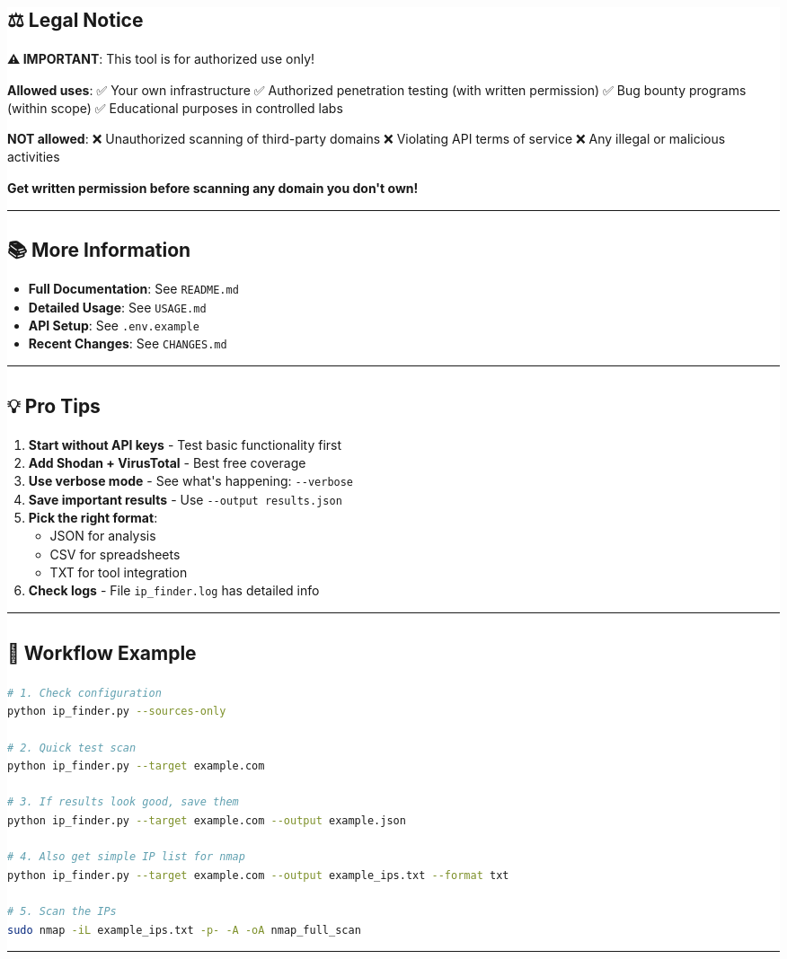 ## ⚖️ Legal Notice

**⚠️ IMPORTANT**: This tool is for authorized use only!

**Allowed uses**:
✅ Your own infrastructure
✅ Authorized penetration testing (with written permission)
✅ Bug bounty programs (within scope)
✅ Educational purposes in controlled labs

**NOT allowed**:
❌ Unauthorized scanning of third-party domains
❌ Violating API terms of service
❌ Any illegal or malicious activities

**Get written permission before scanning any domain you don't own!**

---

## 📚 More Information

- **Full Documentation**: See `README.md`
- **Detailed Usage**: See `USAGE.md`
- **API Setup**: See `.env.example`
- **Recent Changes**: See `CHANGES.md`

---

## 💡 Pro Tips

1. **Start without API keys** - Test basic functionality first
2. **Add Shodan + VirusTotal** - Best free coverage
3. **Use verbose mode** - See what's happening: `--verbose`
4. **Save important results** - Use `--output results.json`
5. **Pick the right format**:
   - JSON for analysis
   - CSV for spreadsheets
   - TXT for tool integration
6. **Check logs** - File `ip_finder.log` has detailed info

---

## 🎯 Workflow Example

```bash
# 1. Check configuration
python ip_finder.py --sources-only

# 2. Quick test scan
python ip_finder.py --target example.com

# 3. If results look good, save them
python ip_finder.py --target example.com --output example.json

# 4. Also get simple IP list for nmap
python ip_finder.py --target example.com --output example_ips.txt --format txt

# 5. Scan the IPs
sudo nmap -iL example_ips.txt -p- -A -oA nmap_full_scan
```

---